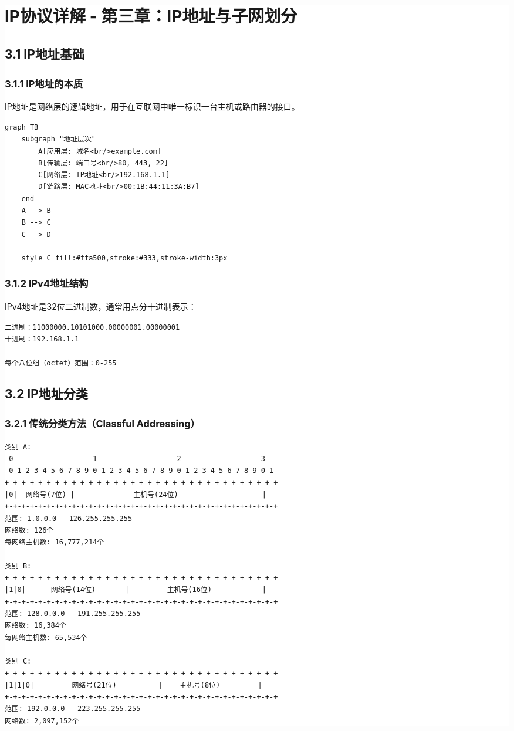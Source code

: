 # IP协议详解 - 第三章：IP地址与子网划分

## 3.1 IP地址基础

### 3.1.1 IP地址的本质

IP地址是网络层的逻辑地址，用于在互联网中唯一标识一台主机或路由器的接口。

```mermaid
graph TB
    subgraph "地址层次"
        A[应用层: 域名<br/>example.com]
        B[传输层: 端口号<br/>80, 443, 22]
        C[网络层: IP地址<br/>192.168.1.1]
        D[链路层: MAC地址<br/>00:1B:44:11:3A:B7]
    end
    A --> B
    B --> C
    C --> D

    style C fill:#ffa500,stroke:#333,stroke-width:3px
```

### 3.1.2 IPv4地址结构

IPv4地址是32位二进制数，通常用点分十进制表示：

```
二进制：11000000.10101000.00000001.00000001
十进制：192.168.1.1

每个八位组（octet）范围：0-255
```

## 3.2 IP地址分类

### 3.2.1 传统分类方法（Classful Addressing）

```
类别 A:
 0                   1                   2                   3
 0 1 2 3 4 5 6 7 8 9 0 1 2 3 4 5 6 7 8 9 0 1 2 3 4 5 6 7 8 9 0 1
+-+-+-+-+-+-+-+-+-+-+-+-+-+-+-+-+-+-+-+-+-+-+-+-+-+-+-+-+-+-+-+-+
|0|  网络号(7位) |              主机号(24位)                    |
+-+-+-+-+-+-+-+-+-+-+-+-+-+-+-+-+-+-+-+-+-+-+-+-+-+-+-+-+-+-+-+-+
范围: 1.0.0.0 - 126.255.255.255
网络数: 126个
每网络主机数: 16,777,214个

类别 B:
+-+-+-+-+-+-+-+-+-+-+-+-+-+-+-+-+-+-+-+-+-+-+-+-+-+-+-+-+-+-+-+-+
|1|0|      网络号(14位)       |         主机号(16位)            |
+-+-+-+-+-+-+-+-+-+-+-+-+-+-+-+-+-+-+-+-+-+-+-+-+-+-+-+-+-+-+-+-+
范围: 128.0.0.0 - 191.255.255.255
网络数: 16,384个
每网络主机数: 65,534个

类别 C:
+-+-+-+-+-+-+-+-+-+-+-+-+-+-+-+-+-+-+-+-+-+-+-+-+-+-+-+-+-+-+-+-+
|1|1|0|         网络号(21位)          |    主机号(8位)         |
+-+-+-+-+-+-+-+-+-+-+-+-+-+-+-+-+-+-+-+-+-+-+-+-+-+-+-+-+-+-+-+-+
范围: 192.0.0.0 - 223.255.255.255
网络数: 2,097,152个
```